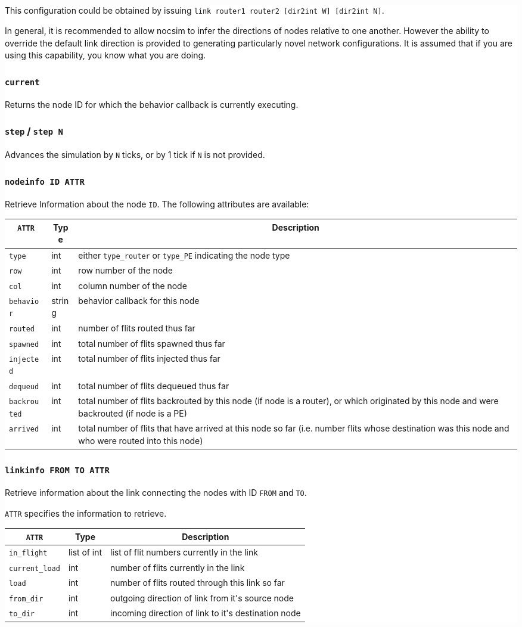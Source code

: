 This configuration could be obtained by issuing `link router1 router2 [dir2int
W] [dir2int N]`.

In general, it is recommended to allow nocsim to infer the directions of nodes
relative to one another. However the ability to override the default link
direction is provided to generating particularly novel network configurations.
It is assumed that if you are using this capability, you know what you are
doing.

### `current`

Returns the node ID for which the behavior callback is currently executing.

### `step` / `step N`

Advances the simulation by `N` ticks, or by 1 tick if `N` is not provided.

### `nodeinfo ID ATTR`

Retrieve Information about the node `ID`. The following attributes are
available:

| `ATTR` | Type | Description |
|-|-|-|
| `type` | int | either `type_router` or `type_PE` indicating the node type |
| `row` | int | row number of the node |
| `col` | int | column number of the node |
| `behavior` | string | behavior callback for this node |
| `routed` | int | number of flits routed thus far |
| `spawned` | int | total number of flits spawned thus far |
| `injected` | int | total number of flits injected thus far |
| `dequeud` | int | total number of flits dequeued thus far |
| `backrouted` | int | total number of flits backrouted by this node (if node is a router), or which originated by this node and were backrouted (if node is a PE) |
| `arrived` | int | total number of flits that have arrived at this node so far (i.e. number flits whose destination was this node and who were routed into this node) |

### `linkinfo FROM TO ATTR`

Retrieve information about the link connecting the nodes with ID `FROM` and
`TO`.

`ATTR` specifies the information to retrieve.

| `ATTR` | Type | Description |
|-|-|-|
| `in_flight` | list of int | list of flit numbers currently in the link |
| `current_load` | int | number of flits currently in the link |
| `load` | int  | number of flits routed through this link so far |
| `from_dir` | int | outgoing direction of link from it's source node |
| `to_dir` | int | incoming direction of link to it's destination node |
